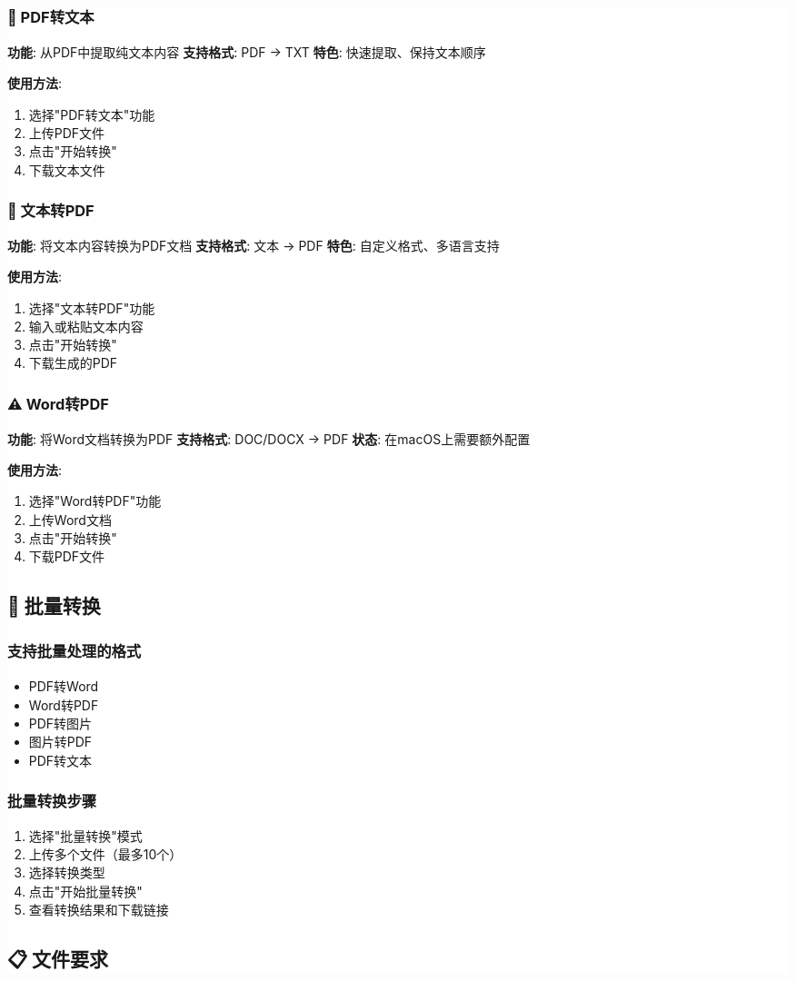 ### 📝 PDF转文本
**功能**: 从PDF中提取纯文本内容
**支持格式**: PDF → TXT
**特色**: 快速提取、保持文本顺序

**使用方法**:
1. 选择"PDF转文本"功能
2. 上传PDF文件
3. 点击"开始转换"
4. 下载文本文件

### 📄 文本转PDF
**功能**: 将文本内容转换为PDF文档
**支持格式**: 文本 → PDF
**特色**: 自定义格式、多语言支持

**使用方法**:
1. 选择"文本转PDF"功能
2. 输入或粘贴文本内容
3. 点击"开始转换"
4. 下载生成的PDF

### ⚠️ Word转PDF
**功能**: 将Word文档转换为PDF
**支持格式**: DOC/DOCX → PDF
**状态**: 在macOS上需要额外配置

**使用方法**:
1. 选择"Word转PDF"功能
2. 上传Word文档
3. 点击"开始转换"
4. 下载PDF文件

## 🔧 批量转换

### 支持批量处理的格式
- PDF转Word
- Word转PDF
- PDF转图片
- 图片转PDF
- PDF转文本

### 批量转换步骤
1. 选择"批量转换"模式
2. 上传多个文件（最多10个）
3. 选择转换类型
4. 点击"开始批量转换"
5. 查看转换结果和下载链接

## 📋 文件要求
